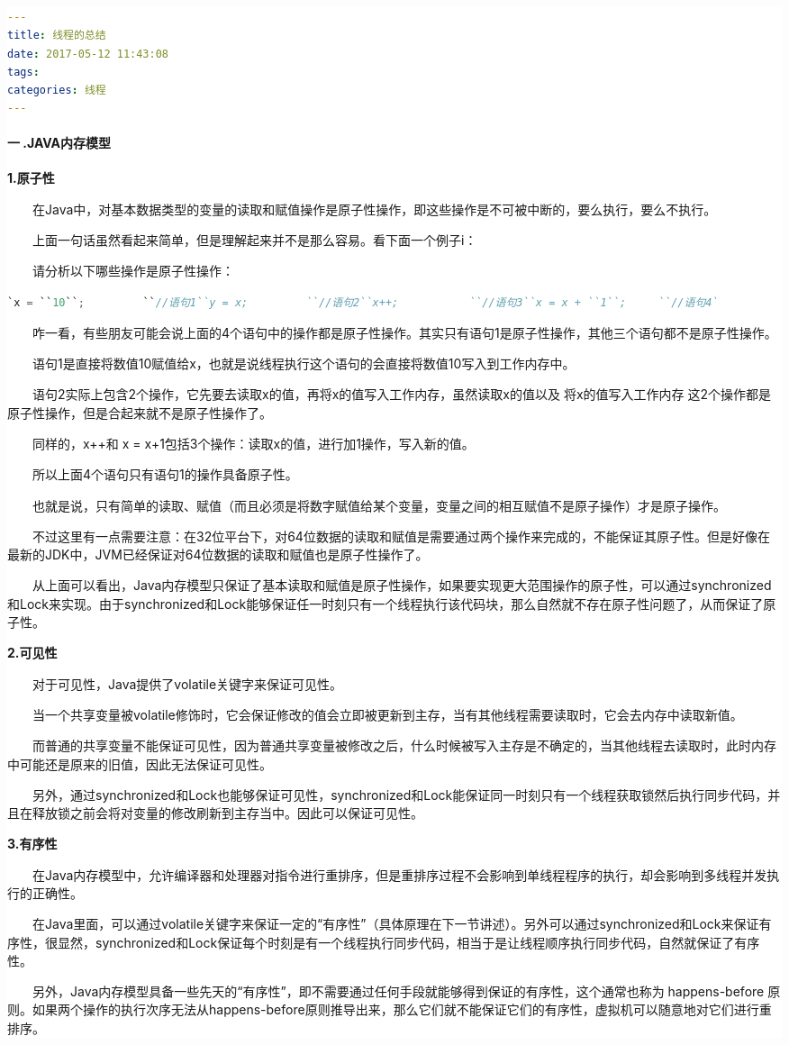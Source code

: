 ```yaml
---
title: 线程的总结
date: 2017-05-12 11:43:08
tags: 
categories: 线程
---
```


#### 一  .JAVA内存模型

**1.原子性**

　　在Java中，对基本数据类型的变量的读取和赋值操作是原子性操作，即这些操作是不可被中断的，要么执行，要么不执行。

　　上面一句话虽然看起来简单，但是理解起来并不是那么容易。看下面一个例子i：

　　请分析以下哪些操作是原子性操作：

```java
`x = ``10``;         ``//语句1``y = x;         ``//语句2``x++;           ``//语句3``x = x + ``1``;     ``//语句4`
```

 　　咋一看，有些朋友可能会说上面的4个语句中的操作都是原子性操作。其实只有语句1是原子性操作，其他三个语句都不是原子性操作。

　　语句1是直接将数值10赋值给x，也就是说线程执行这个语句的会直接将数值10写入到工作内存中。

　　语句2实际上包含2个操作，它先要去读取x的值，再将x的值写入工作内存，虽然读取x的值以及 将x的值写入工作内存 这2个操作都是原子性操作，但是合起来就不是原子性操作了。

　　同样的，x++和 x = x+1包括3个操作：读取x的值，进行加1操作，写入新的值。

 　　所以上面4个语句只有语句1的操作具备原子性。

　　也就是说，只有简单的读取、赋值（而且必须是将数字赋值给某个变量，变量之间的相互赋值不是原子操作）才是原子操作。

　　不过这里有一点需要注意：在32位平台下，对64位数据的读取和赋值是需要通过两个操作来完成的，不能保证其原子性。但是好像在最新的JDK中，JVM已经保证对64位数据的读取和赋值也是原子性操作了。

　　从上面可以看出，Java内存模型只保证了基本读取和赋值是原子性操作，如果要实现更大范围操作的原子性，可以通过synchronized和Lock来实现。由于synchronized和Lock能够保证任一时刻只有一个线程执行该代码块，那么自然就不存在原子性问题了，从而保证了原子性。

**2.可见性**

　　对于可见性，Java提供了volatile关键字来保证可见性。

　　当一个共享变量被volatile修饰时，它会保证修改的值会立即被更新到主存，当有其他线程需要读取时，它会去内存中读取新值。

　　而普通的共享变量不能保证可见性，因为普通共享变量被修改之后，什么时候被写入主存是不确定的，当其他线程去读取时，此时内存中可能还是原来的旧值，因此无法保证可见性。

　　另外，通过synchronized和Lock也能够保证可见性，synchronized和Lock能保证同一时刻只有一个线程获取锁然后执行同步代码，并且在释放锁之前会将对变量的修改刷新到主存当中。因此可以保证可见性。

**3.有序性**

　　在Java内存模型中，允许编译器和处理器对指令进行重排序，但是重排序过程不会影响到单线程程序的执行，却会影响到多线程并发执行的正确性。

　　在Java里面，可以通过volatile关键字来保证一定的“有序性”（具体原理在下一节讲述）。另外可以通过synchronized和Lock来保证有序性，很显然，synchronized和Lock保证每个时刻是有一个线程执行同步代码，相当于是让线程顺序执行同步代码，自然就保证了有序性。

　　另外，Java内存模型具备一些先天的“有序性”，即不需要通过任何手段就能够得到保证的有序性，这个通常也称为 happens-before 原则。如果两个操作的执行次序无法从happens-before原则推导出来，那么它们就不能保证它们的有序性，虚拟机可以随意地对它们进行重排序。
